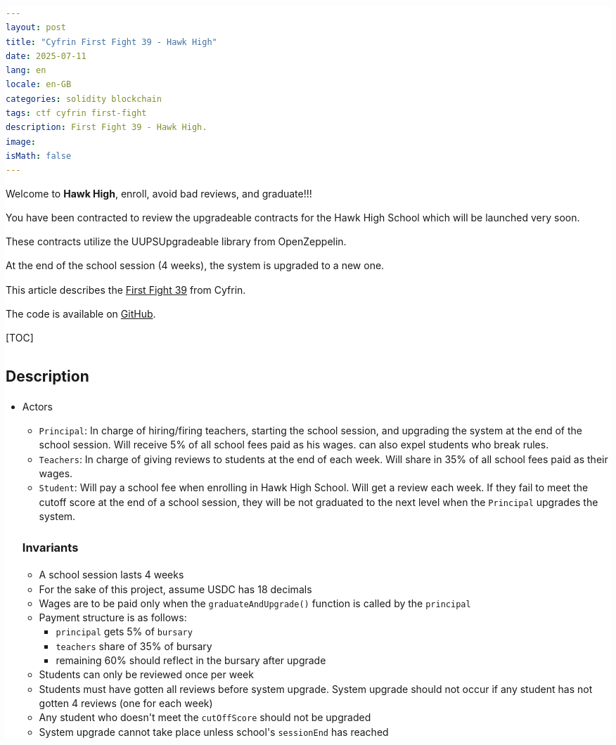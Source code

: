 ```yaml
---
layout: post
title: "Cyfrin First Fight 39 - Hawk High"
date: 2025-07-11
lang: en
locale: en-GB
categories: solidity blockchain
tags: ctf cyfrin first-fight
description: First Fight 39 - Hawk High.
image: 
isMath: false
---
```


Welcome to **Hawk High**, enroll, avoid bad reviews, and graduate!!!

You have been contracted to review the upgradeable contracts for the Hawk High School which will be launched very soon.

These contracts utilize the UUPSUpgradeable library from OpenZeppelin.

At the end of the school session (4 weeks), the system is upgraded to a new one.



This article describes the [First Fight 39](https://codehawks.cyfrin.io/c/2025-05-hawk-high) from Cyfrin.

The code is available on [GitHub](https://github.com/CodeHawks-Contests/2025-05-hawk-high).

[TOC]



## Description

- Actors

  - `Principal`: In charge of hiring/firing teachers, starting the school session, and upgrading the system at the end of the school session. Will receive 5% of all school fees paid as his wages. can also expel students who break rules.
  - `Teachers`: In charge of giving reviews to students at the end of each week. Will share in 35% of all school fees paid as their wages.
  - `Student`: Will pay a school fee when enrolling in Hawk High School. Will get a review each week. If they fail to meet the cutoff score at the end of a school session, they will be not graduated to the next level when the `Principal` upgrades the system.

  ### Invariants

  - A school session lasts 4 weeks
  - For the sake of this project, assume USDC has 18 decimals
  - Wages are to be paid only when the `graduateAndUpgrade()` function is called by the `principal`
  - Payment structure is as follows:
    - `principal` gets 5% of `bursary`
    - `teachers` share of 35% of bursary
    - remaining 60% should reflect in the bursary after upgrade
  - Students can only be reviewed once per week
  - Students must have gotten all reviews before system upgrade. System upgrade should not occur if any student has not gotten 4 reviews (one for each week)
  - Any student who doesn't meet the `cutOffScore` should not be upgraded
  - System upgrade cannot take place unless school's `sessionEnd` has reached
